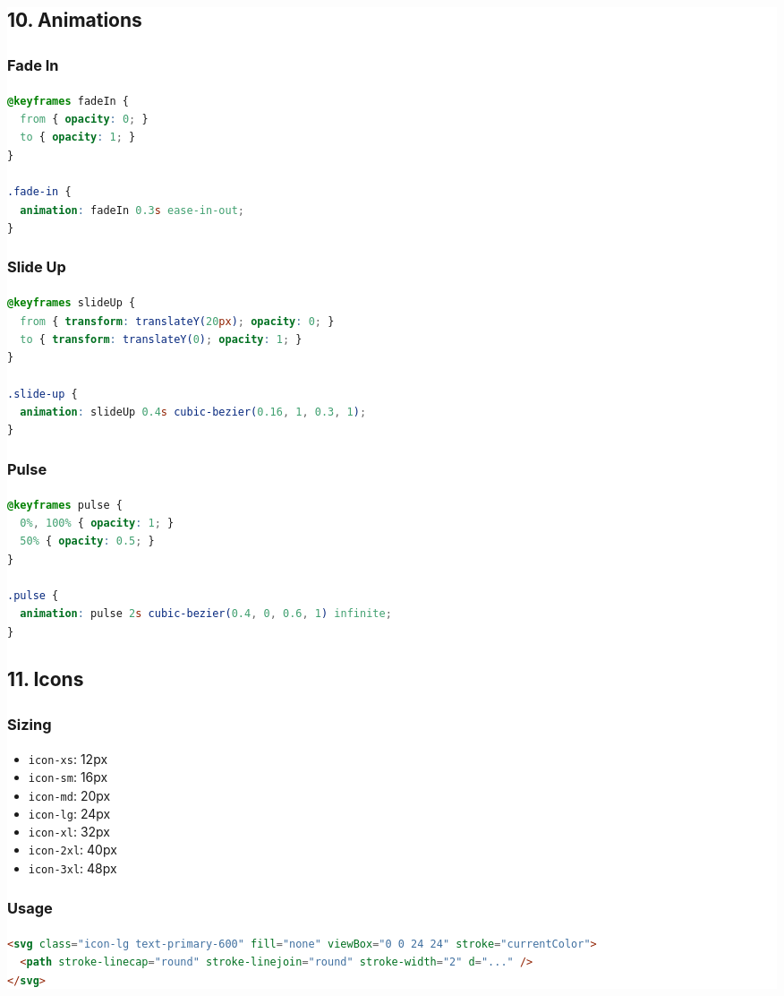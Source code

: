 ## 10. Animations

### Fade In
```scss
@keyframes fadeIn {
  from { opacity: 0; }
  to { opacity: 1; }
}

.fade-in {
  animation: fadeIn 0.3s ease-in-out;
}
```

### Slide Up
```scss
@keyframes slideUp {
  from { transform: translateY(20px); opacity: 0; }
  to { transform: translateY(0); opacity: 1; }
}

.slide-up {
  animation: slideUp 0.4s cubic-bezier(0.16, 1, 0.3, 1);
}
```

### Pulse
```scss
@keyframes pulse {
  0%, 100% { opacity: 1; }
  50% { opacity: 0.5; }
}

.pulse {
  animation: pulse 2s cubic-bezier(0.4, 0, 0.6, 1) infinite;
}
```

## 11. Icons

### Sizing
- `icon-xs`: 12px
- `icon-sm`: 16px
- `icon-md`: 20px
- `icon-lg`: 24px
- `icon-xl`: 32px
- `icon-2xl`: 40px
- `icon-3xl`: 48px

### Usage
```html
<svg class="icon-lg text-primary-600" fill="none" viewBox="0 0 24 24" stroke="currentColor">
  <path stroke-linecap="round" stroke-linejoin="round" stroke-width="2" d="..." />
</svg>
```
